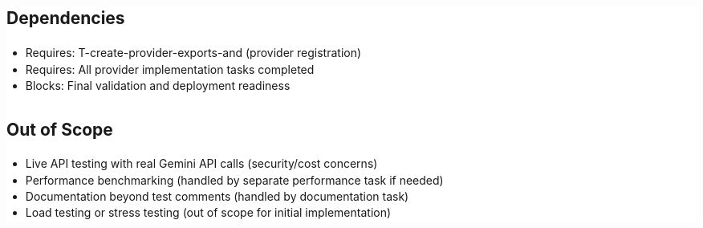 ## Dependencies

- Requires: T-create-provider-exports-and (provider registration)
- Requires: All provider implementation tasks completed
- Blocks: Final validation and deployment readiness

## Out of Scope

- Live API testing with real Gemini API calls (security/cost concerns)
- Performance benchmarking (handled by separate performance task if needed)
- Documentation beyond test comments (handled by documentation task)
- Load testing or stress testing (out of scope for initial implementation)
